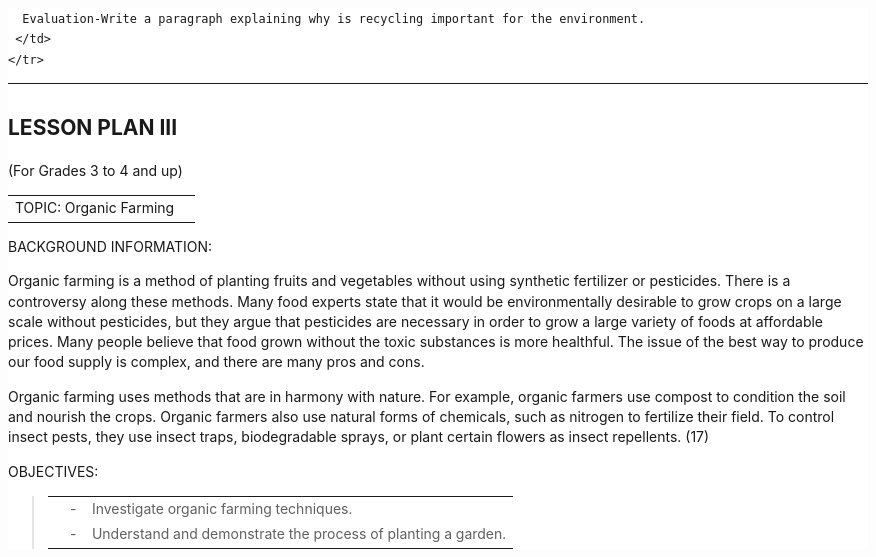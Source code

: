      Evaluation-Write a paragraph explaining why is recycling important for the environment.
     </td>
    </tr>
   </table>
  </dl>
 </blockquote>
 <hr/>
 <h2>
  LESSON PLAN III
 </h2>
 (For Grades 3 to 4 and up)

<table border="0">
  <tr>
   <td>
    TOPIC:  Organic Farming
   </td>
   <td>
   </td>
  </tr>
 </table>
 BACKGROUND INFORMATION:
 <p>
  <span class="indent">
  </span>
  Organic farming is a method of planting fruits and vegetables without using synthetic fertilizer or pesticides.  There is a controversy along these methods.  Many food experts state that it would be environmentally desirable to grow crops on a large scale without pesticides, but they argue that pesticides are necessary in order to grow a large variety of foods at affordable prices.  Many people believe that food grown without the toxic substances is more healthful.  The issue of the best way to produce our food supply is complex, and there are many pros and cons.
 </p>
 <p>
  <span class="indent">
  </span>
  Organic farming uses methods that are in harmony with nature.  For example, organic farmers use compost to condition the soil and nourish the crops.  Organic farmers also use natural forms of chemicals, such as nitrogen to fertilize their field.  To control insect pests, they use insect traps, biodegradable sprays, or plant certain flowers as insect repellents.  (17)
 </p>
 <p>
  OBJECTIVES:
 </p>
<blockquote>
  <dl>
   <table border="0">
    <tr>
     <td>
     </td>
     <td>
      -
     </td>
     <td>
      Investigate organic farming techniques.
     </td>
    </tr>
    <tr>
     <td>
     </td>
     <td>
      -
     </td>
     <td>
      Understand and demonstrate the process of planting a garden.